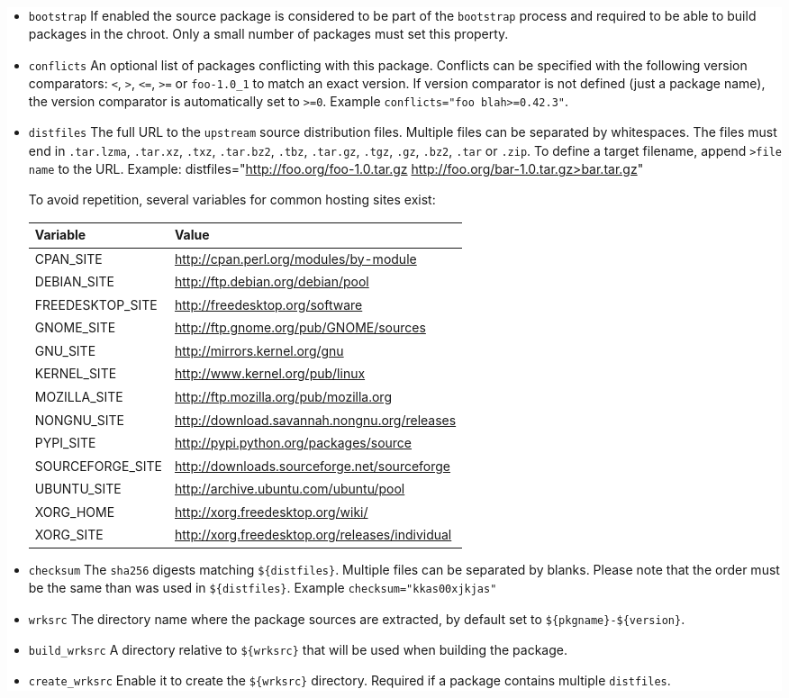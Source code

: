 - `bootstrap` If enabled the source package is considered to be part of the `bootstrap`
process and required to be able to build packages in the chroot. Only a
small number of packages must set this property.

- `conflicts` An optional list of packages conflicting with this package.
Conflicts can be specified with the following version comparators: `<`, `>`, `<=`, `>=`
or `foo-1.0_1` to match an exact version. If version comparator is not
defined (just a package name), the version comparator is automatically set to `>=0`.
Example `conflicts="foo blah>=0.42.3"`.

- `distfiles` The full URL to the `upstream` source distribution files. Multiple files
can be separated by whitespaces. The files must end in `.tar.lzma`, `.tar.xz`,
`.txz`, `.tar.bz2`, `.tbz`, `.tar.gz`, `.tgz`, `.gz`, `.bz2`, `.tar` or
`.zip`. To define a target filename, append `>filename` to the URL.
Example:
	distfiles="http://foo.org/foo-1.0.tar.gz http://foo.org/bar-1.0.tar.gz>bar.tar.gz"

  To avoid repetition, several variables for common hosting sites
  exist:

  | Variable         | Value                                           |
  |------------------|-------------------------------------------------|
  | CPAN_SITE        | http://cpan.perl.org/modules/by-module          |
  | DEBIAN_SITE      | http://ftp.debian.org/debian/pool               |
  | FREEDESKTOP_SITE | http://freedesktop.org/software                 |
  | GNOME_SITE       | http://ftp.gnome.org/pub/GNOME/sources          |
  | GNU_SITE         | http://mirrors.kernel.org/gnu                   |
  | KERNEL_SITE      | http://www.kernel.org/pub/linux                 |
  | MOZILLA_SITE     | http://ftp.mozilla.org/pub/mozilla.org          |
  | NONGNU_SITE      | http://download.savannah.nongnu.org/releases    |
  | PYPI_SITE        | http://pypi.python.org/packages/source          |
  | SOURCEFORGE_SITE | http://downloads.sourceforge.net/sourceforge    |
  | UBUNTU_SITE      | http://archive.ubuntu.com/ubuntu/pool           |
  | XORG_HOME        | http://xorg.freedesktop.org/wiki/               |
  | XORG_SITE        | http://xorg.freedesktop.org/releases/individual |

- `checksum` The `sha256` digests matching `${distfiles}`. Multiple files can be
separated by blanks. Please note that the order must be the same than
was used in `${distfiles}`. Example `checksum="kkas00xjkjas"`

- `wrksrc` The directory name where the package sources are extracted, by default
set to `${pkgname}-${version}`.

- `build_wrksrc` A directory relative to `${wrksrc}` that will be used when building the package.

- `create_wrksrc` Enable it to create the `${wrksrc}` directory. Required if a package
contains multiple `distfiles`.
